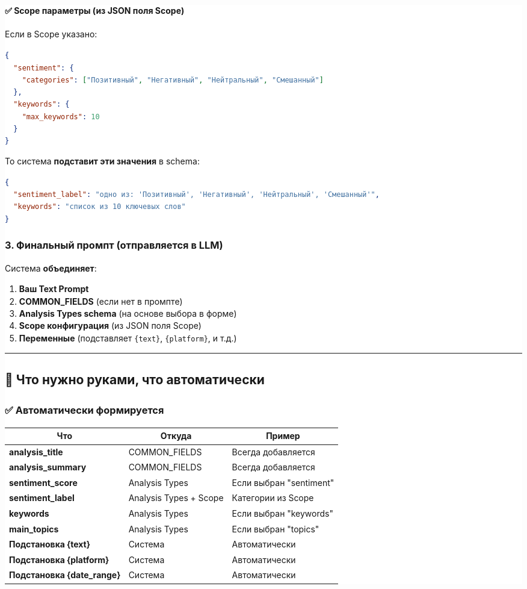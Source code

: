 #### ✅ **Scope параметры** (из JSON поля Scope)

Если в Scope указано:

```json
{
  "sentiment": {
    "categories": ["Позитивный", "Негативный", "Нейтральный", "Смешанный"]
  },
  "keywords": {
    "max_keywords": 10
  }
}
```

То система **подставит эти значения** в schema:

```json
{
  "sentiment_label": "одно из: 'Позитивный', 'Негативный', 'Нейтральный', 'Смешанный'",
  "keywords": "список из 10 ключевых слов"
}
```

### **3. Финальный промпт** (отправляется в LLM)

Система **объединяет**:

1. **Ваш Text Prompt**
2. **COMMON_FIELDS** (если нет в промпте)
3. **Analysis Types schema** (на основе выбора в форме)
4. **Scope конфигурация** (из JSON поля Scope)
5. **Переменные** (подставляет `{text}`, `{platform}`, и т.д.)

---

## 📝 Что нужно руками, что автоматически

### ✅ **Автоматически формируется**

| Что | Откуда | Пример |
|-----|--------|--------|
| **analysis_title** | COMMON_FIELDS | Всегда добавляется |
| **analysis_summary** | COMMON_FIELDS | Всегда добавляется |
| **sentiment_score** | Analysis Types | Если выбран "sentiment" |
| **sentiment_label** | Analysis Types + Scope | Категории из Scope |
| **keywords** | Analysis Types | Если выбран "keywords" |
| **main_topics** | Analysis Types | Если выбран "topics" |
| **Подстановка {text}** | Система | Автоматически |
| **Подстановка {platform}** | Система | Автоматически |
| **Подстановка {date_range}** | Система | Автоматически |
